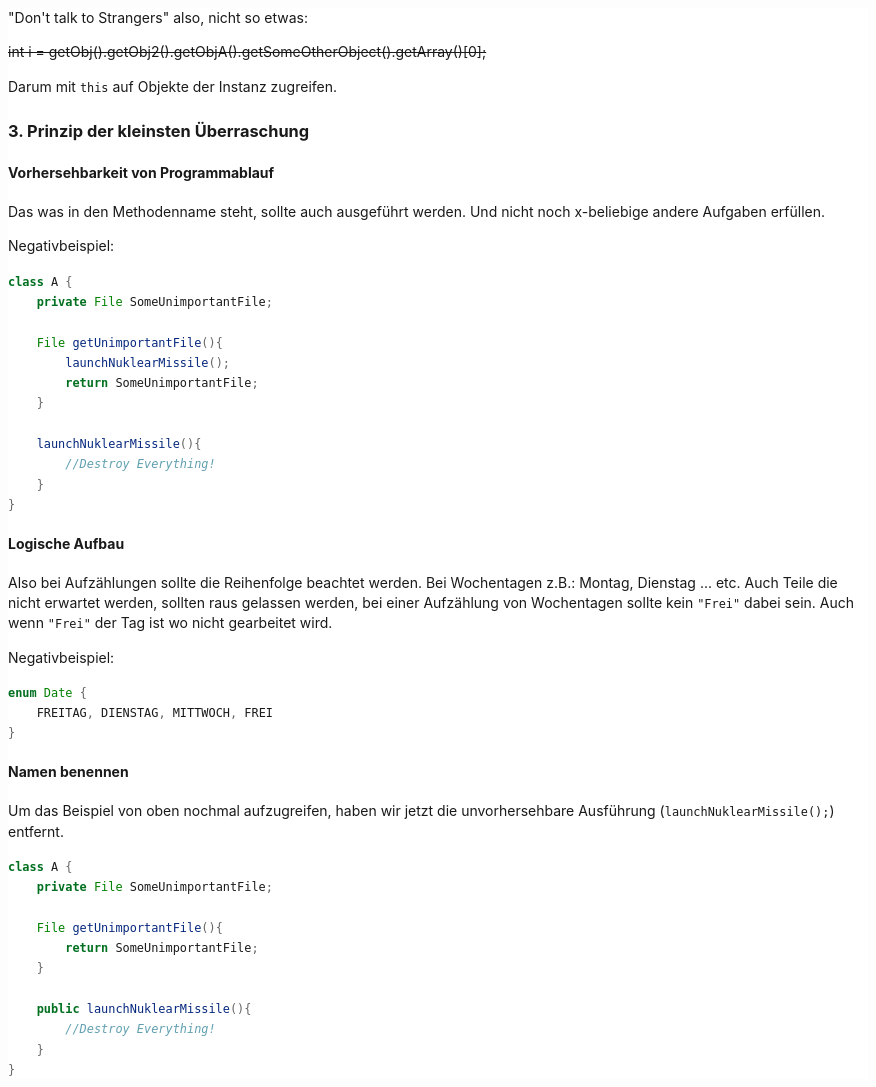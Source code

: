 "Don't talk to Strangers" also, nicht so etwas:

~~int i = getObj().getObj2().getObjA().getSomeOtherObject().getArray()[0];~~

Darum mit ``this`` auf Objekte der Instanz zugreifen.

### 3. Prinzip der kleinsten Überraschung

#### Vorhersehbarkeit von Programmablauf
Das was in den Methodenname steht, sollte auch ausgeführt werden. Und nicht noch x-beliebige andere Aufgaben erfüllen.

Negativbeispiel:

```java
class A {
	private File SomeUnimportantFile;

	File getUnimportantFile(){
		launchNuklearMissile();
		return SomeUnimportantFile;
	}

	launchNuklearMissile(){
		//Destroy Everything!
	}
}
```

#### Logische Aufbau
Also bei Aufzählungen sollte die Reihenfolge beachtet werden. Bei Wochentagen  z.B.: Montag, Dienstag ... etc.
Auch Teile die nicht erwartet werden, sollten raus gelassen werden, bei einer Aufzählung von Wochentagen sollte kein  ```"Frei"``` dabei sein.
Auch wenn ```"Frei"``` der Tag ist wo nicht gearbeitet wird.

Negativbeispiel:

```java 
enum Date {
	FREITAG, DIENSTAG, MITTWOCH, FREI
}
```

#### Namen benennen
Um das Beispiel von oben nochmal aufzugreifen, haben wir jetzt die unvorhersehbare Ausführung (``launchNuklearMissile();``) entfernt.

```java
class A {
	private File SomeUnimportantFile;

	File getUnimportantFile(){
		return SomeUnimportantFile;
	}

	public launchNuklearMissile(){
		//Destroy Everything!
	}
}
```
